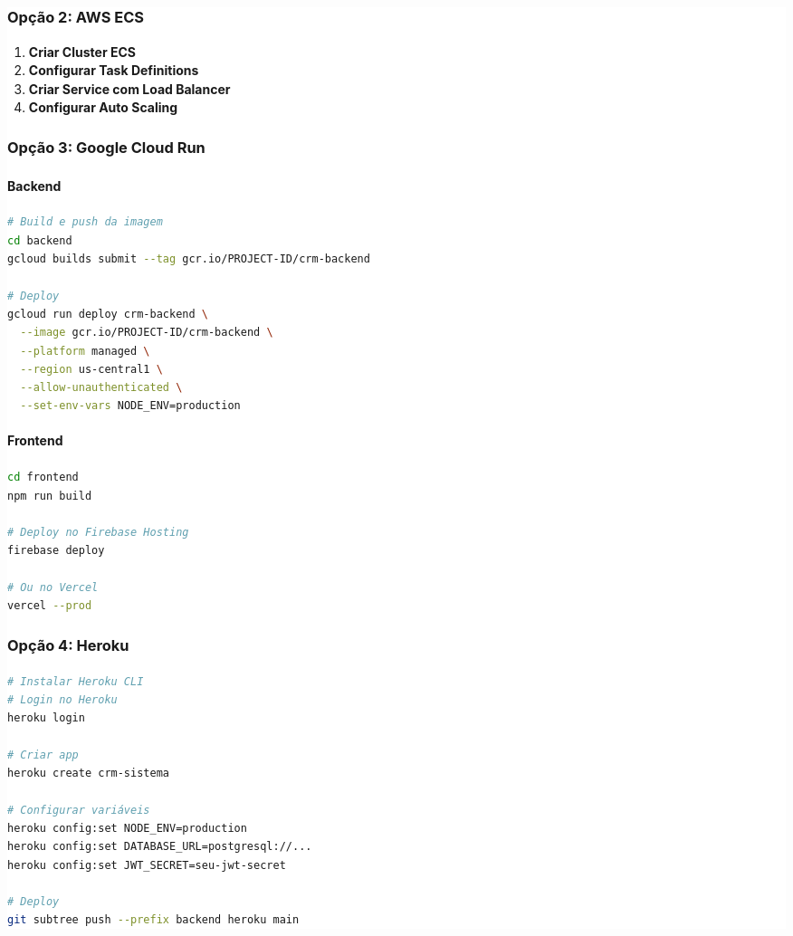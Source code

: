 ### Opção 2: AWS ECS

1. **Criar Cluster ECS**
2. **Configurar Task Definitions**
3. **Criar Service com Load Balancer**
4. **Configurar Auto Scaling**

### Opção 3: Google Cloud Run

#### Backend
```bash
# Build e push da imagem
cd backend
gcloud builds submit --tag gcr.io/PROJECT-ID/crm-backend

# Deploy
gcloud run deploy crm-backend \
  --image gcr.io/PROJECT-ID/crm-backend \
  --platform managed \
  --region us-central1 \
  --allow-unauthenticated \
  --set-env-vars NODE_ENV=production
```

#### Frontend
```bash
cd frontend
npm run build

# Deploy no Firebase Hosting
firebase deploy

# Ou no Vercel
vercel --prod
```

### Opção 4: Heroku

```bash
# Instalar Heroku CLI
# Login no Heroku
heroku login

# Criar app
heroku create crm-sistema

# Configurar variáveis
heroku config:set NODE_ENV=production
heroku config:set DATABASE_URL=postgresql://...
heroku config:set JWT_SECRET=seu-jwt-secret

# Deploy
git subtree push --prefix backend heroku main
```
